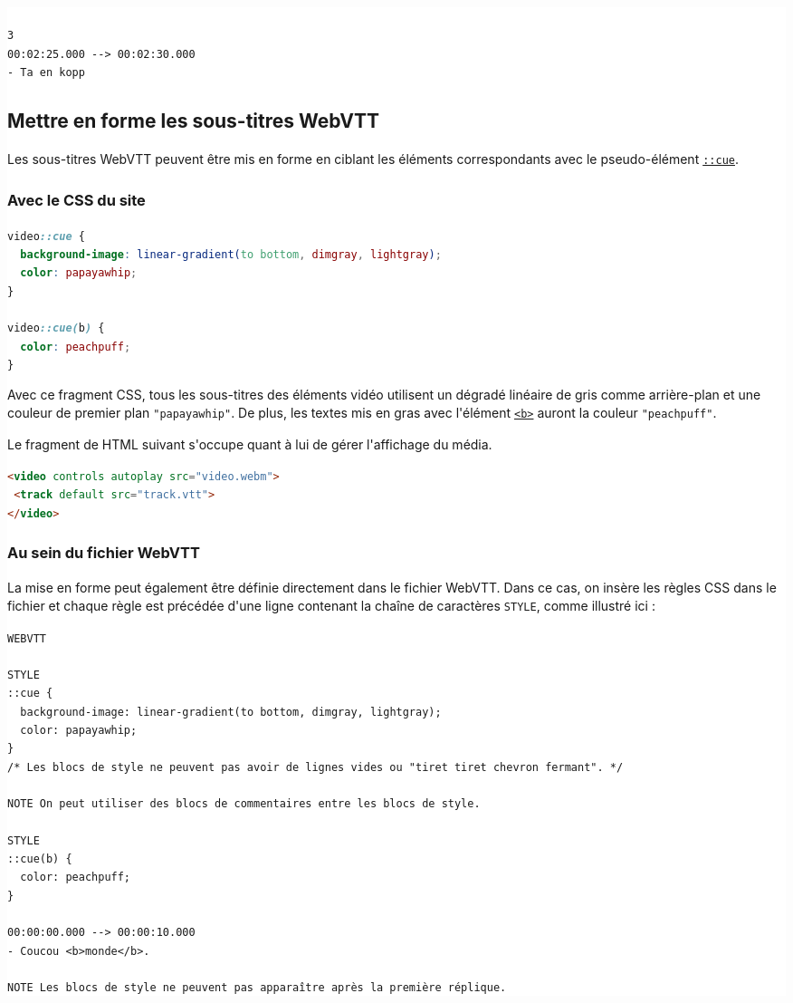 ```plain

3
00:02:25.000 --> 00:02:30.000
- Ta en kopp
```

## Mettre en forme les sous-titres WebVTT

Les sous-titres WebVTT peuvent être mis en forme en ciblant les éléments correspondants avec le pseudo-élément [`::cue`](/fr/docs/Web/CSS/::cue).

### Avec le CSS du site

```css
video::cue {
  background-image: linear-gradient(to bottom, dimgray, lightgray);
  color: papayawhip;
}

video::cue(b) {
  color: peachpuff;
}
```

Avec ce fragment CSS, tous les sous-titres des éléments vidéo utilisent un dégradé linéaire de gris comme arrière-plan et une couleur de premier plan `"papayawhip"`.  De plus, les textes mis en gras avec l'élément [`<b>`](/fr/docs/Web/HTML/Element/b) auront la couleur `"peachpuff"`.

Le fragment de HTML suivant s'occupe quant à lui de gérer l'affichage du média.

```html
<video controls autoplay src="video.webm">
 <track default src="track.vtt">
</video>
```

### Au sein du fichier WebVTT

La mise en forme peut également être définie directement dans le fichier WebVTT. Dans ce cas, on insère les règles CSS dans le fichier et chaque règle est précédée d'une ligne contenant la chaîne de caractères `STYLE`, comme illustré ici&nbsp;:

```plain
WEBVTT

STYLE
::cue {
  background-image: linear-gradient(to bottom, dimgray, lightgray);
  color: papayawhip;
}
/* Les blocs de style ne peuvent pas avoir de lignes vides ou "tiret tiret chevron fermant". */

NOTE On peut utiliser des blocs de commentaires entre les blocs de style.

STYLE
::cue(b) {
  color: peachpuff;
}

00:00:00.000 --> 00:00:10.000
- Coucou <b>monde</b>.

NOTE Les blocs de style ne peuvent pas apparaître après la première réplique.
```
